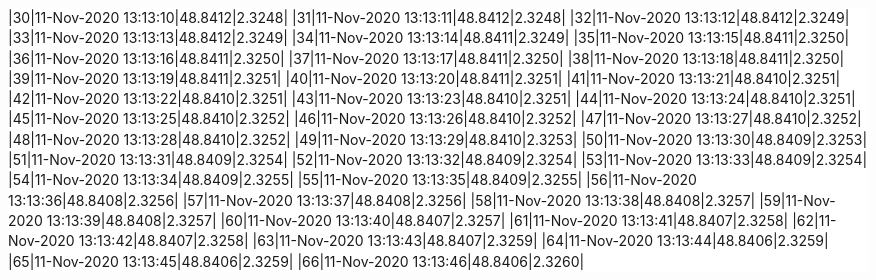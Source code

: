 |30|11-Nov-2020 13:13:10|48.8412|2.3248|
|31|11-Nov-2020 13:13:11|48.8412|2.3248|
|32|11-Nov-2020 13:13:12|48.8412|2.3249|
|33|11-Nov-2020 13:13:13|48.8412|2.3249|
|34|11-Nov-2020 13:13:14|48.8411|2.3249|
|35|11-Nov-2020 13:13:15|48.8411|2.3250|
|36|11-Nov-2020 13:13:16|48.8411|2.3250|
|37|11-Nov-2020 13:13:17|48.8411|2.3250|
|38|11-Nov-2020 13:13:18|48.8411|2.3250|
|39|11-Nov-2020 13:13:19|48.8411|2.3251|
|40|11-Nov-2020 13:13:20|48.8411|2.3251|
|41|11-Nov-2020 13:13:21|48.8410|2.3251|
|42|11-Nov-2020 13:13:22|48.8410|2.3251|
|43|11-Nov-2020 13:13:23|48.8410|2.3251|
|44|11-Nov-2020 13:13:24|48.8410|2.3251|
|45|11-Nov-2020 13:13:25|48.8410|2.3252|
|46|11-Nov-2020 13:13:26|48.8410|2.3252|
|47|11-Nov-2020 13:13:27|48.8410|2.3252|
|48|11-Nov-2020 13:13:28|48.8410|2.3252|
|49|11-Nov-2020 13:13:29|48.8410|2.3253|
|50|11-Nov-2020 13:13:30|48.8409|2.3253|
|51|11-Nov-2020 13:13:31|48.8409|2.3254|
|52|11-Nov-2020 13:13:32|48.8409|2.3254|
|53|11-Nov-2020 13:13:33|48.8409|2.3254|
|54|11-Nov-2020 13:13:34|48.8409|2.3255|
|55|11-Nov-2020 13:13:35|48.8409|2.3255|
|56|11-Nov-2020 13:13:36|48.8408|2.3256|
|57|11-Nov-2020 13:13:37|48.8408|2.3256|
|58|11-Nov-2020 13:13:38|48.8408|2.3257|
|59|11-Nov-2020 13:13:39|48.8408|2.3257|
|60|11-Nov-2020 13:13:40|48.8407|2.3257|
|61|11-Nov-2020 13:13:41|48.8407|2.3258|
|62|11-Nov-2020 13:13:42|48.8407|2.3258|
|63|11-Nov-2020 13:13:43|48.8407|2.3259|
|64|11-Nov-2020 13:13:44|48.8406|2.3259|
|65|11-Nov-2020 13:13:45|48.8406|2.3259|
|66|11-Nov-2020 13:13:46|48.8406|2.3260|